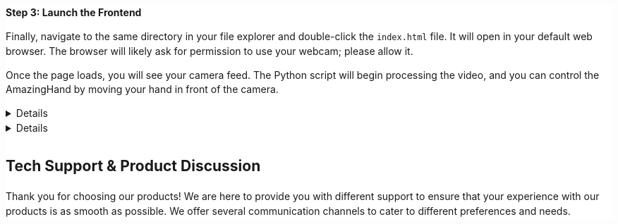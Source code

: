 **Step 3: Launch the Frontend**

Finally, navigate to the same directory in your file explorer and double-click the `index.html` file. It will open in your default web browser. The browser will likely ask for permission to use your webcam; please allow it.

Once the page loads, you will see your camera feed. The Python script will begin processing the video, and you can control the AmazingHand by moving your hand in front of the camera.

<Details></Details>

<Details></Details>

## Tech Support & Product Discussion

Thank you for choosing our products! We are here to provide you with different support to ensure that your experience with our products is as smooth as possible. We offer several communication channels to cater to different preferences and needs.

<div class="button_tech_support_container">
<a href="https://forum.seeedstudio.com/" class="button_forum"></a> 
<a href="https://www.seeedstudio.com/contacts" class="button_email"></a>
</div>

<div class="button_tech_support_container">
<a href="https://discord.gg/eWkprNDMU7" class="button_discord"></a> 
<a href="https://github.com/Seeed-Studio/wiki-documents/discussions/69" class="button_discussion"></a>
</div>
